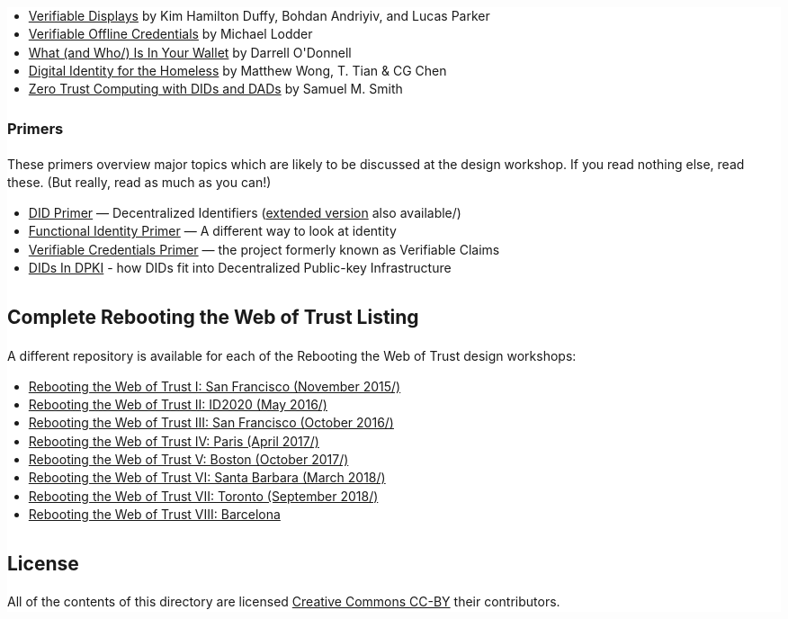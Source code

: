 * [Verifiable Displays](Topics/verifiable_displays/) by Kim Hamilton Duffy, Bohdan Andriyiv, and Lucas Parker
* [Verifiable Offline Credentials](Topics/verifiable-offline-credentials/) by Michael Lodder
* [What (and Who/) Is In Your Wallet](Topics/what-and-who-is-in-your-wallet/) by Darrell O'Donnell
* [Digital Identity for the Homeless](Topics/Digital-Identity-for-the-Homeless/) by Matthew Wong, T. Tian & CG Chen
* [Zero Trust Computing with DIDs and DADs](Topics/ZeroTrustComputingWithDidsAndDads/) by Samuel M. Smith

### Primers
These primers overview major topics which are likely to be discussed
at the design workshop. If you read nothing else, read these. (But
really, read as much as you can!)

* [DID Primer](Topics/did-primer/) — Decentralized Identifiers ([extended version](Topics/did-primer-extended/) also available/)
* [Functional Identity Primer](Topics/functional-identity-primer/) — A different way to look at identity
* [Verifiable Credentials Primer](Topics/verifiable-credentials-primer/) — the project formerly known as Verifiable Claims
* [DIDs In DPKI](Topics/dids-in-dpki/) - how DIDs fit into Decentralized Public-key Infrastructure

## Complete Rebooting the Web of Trust Listing

A different repository is available for each of the Rebooting the Web of Trust design workshops:

* [Rebooting the Web of Trust I: San Francisco (November 2015/)](/rwot1-sf/)
* [Rebooting the Web of Trust II: ID2020 (May 2016/)](/rwot2-id2020/)
* [Rebooting the Web of Trust III: San Francisco (October 2016/)](/rwot3-sf/)
* [Rebooting the Web of Trust IV: Paris (April 2017/)](/rwot4-paris/)
* [Rebooting the Web of Trust V: Boston (October 2017/)](/rwot5-boston/)
* [Rebooting the Web of Trust VI: Santa Barbara (March 2018/)](/rwot6-santabarbara/)
* [Rebooting the Web of Trust VII: Toronto (September 2018/)](/rwot7-toronto/)
* [Rebooting the Web of Trust VIII: Barcelona](/rwot8-barcelona/)

## License

All of the contents of this directory are licensed [Creative Commons CC-BY](/LICENSE-CC-BY-4.0/) their contributors.
